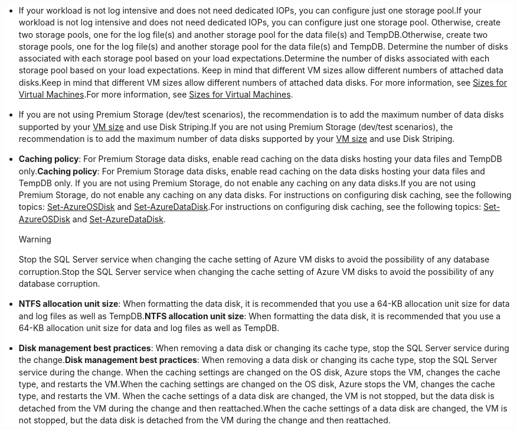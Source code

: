   * <span data-ttu-id="92fea-194">If your workload is not log intensive and does not need dedicated IOPs, you can configure just one storage pool.</span><span class="sxs-lookup"><span data-stu-id="92fea-194">If your workload is not log intensive and does not need dedicated IOPs, you can configure just one storage pool.</span></span> <span data-ttu-id="92fea-195">Otherwise, create two storage pools, one for the log file(s) and another storage pool for the data file(s) and TempDB.</span><span class="sxs-lookup"><span data-stu-id="92fea-195">Otherwise, create two storage pools, one for the log file(s) and another storage pool for the data file(s) and TempDB.</span></span> <span data-ttu-id="92fea-196">Determine the number of disks associated with each storage pool based on your load expectations.</span><span class="sxs-lookup"><span data-stu-id="92fea-196">Determine the number of disks associated with each storage pool based on your load expectations.</span></span> <span data-ttu-id="92fea-197">Keep in mind that different VM sizes allow different numbers of attached data disks.</span><span class="sxs-lookup"><span data-stu-id="92fea-197">Keep in mind that different VM sizes allow different numbers of attached data disks.</span></span> <span data-ttu-id="92fea-198">For more information, see [Sizes for Virtual Machines](../sizes.md?toc=%2fazure%2fvirtual-machines%2fwindows%2ftoc.json).</span><span class="sxs-lookup"><span data-stu-id="92fea-198">For more information, see [Sizes for Virtual Machines](../sizes.md?toc=%2fazure%2fvirtual-machines%2fwindows%2ftoc.json).</span></span>
  * <span data-ttu-id="92fea-199">If you are not using Premium Storage (dev/test scenarios), the recommendation is to add the maximum number of data disks supported by your [VM size](../sizes.md?toc=%2fazure%2fvirtual-machines%2fwindows%2ftoc.json) and use Disk Striping.</span><span class="sxs-lookup"><span data-stu-id="92fea-199">If you are not using Premium Storage (dev/test scenarios), the recommendation is to add the maximum number of data disks supported by your [VM size](../sizes.md?toc=%2fazure%2fvirtual-machines%2fwindows%2ftoc.json) and use Disk Striping.</span></span>
* <span data-ttu-id="92fea-200">**Caching policy**: For Premium Storage data disks, enable read caching on the data disks hosting your data files and TempDB only.</span><span class="sxs-lookup"><span data-stu-id="92fea-200">**Caching policy**: For Premium Storage data disks, enable read caching on the data disks hosting your data files and TempDB only.</span></span> <span data-ttu-id="92fea-201">If you are not using Premium Storage, do not enable any caching on any data disks.</span><span class="sxs-lookup"><span data-stu-id="92fea-201">If you are not using Premium Storage, do not enable any caching on any data disks.</span></span> <span data-ttu-id="92fea-202">For instructions on configuring disk caching, see the following topics: [Set-AzureOSDisk](https://msdn.microsoft.com/library/azure/jj152847) and [Set-AzureDataDisk](https://msdn.microsoft.com/library/azure/jj152851.aspx).</span><span class="sxs-lookup"><span data-stu-id="92fea-202">For instructions on configuring disk caching, see the following topics: [Set-AzureOSDisk](https://msdn.microsoft.com/library/azure/jj152847) and [Set-AzureDataDisk](https://msdn.microsoft.com/library/azure/jj152851.aspx).</span></span>

  > [!WARNING]
  > <span data-ttu-id="92fea-203">Stop the SQL Server service when changing the cache setting of Azure VM disks to avoid the possibility of any database corruption.</span><span class="sxs-lookup"><span data-stu-id="92fea-203">Stop the SQL Server service when changing the cache setting of Azure VM disks to avoid the possibility of any database corruption.</span></span>
  >
  >
* <span data-ttu-id="92fea-204">**NTFS allocation unit size**: When formatting the data disk, it is recommended that you use a 64-KB allocation unit size for data and log files as well as TempDB.</span><span class="sxs-lookup"><span data-stu-id="92fea-204">**NTFS allocation unit size**: When formatting the data disk, it is recommended that you use a 64-KB allocation unit size for data and log files as well as TempDB.</span></span>
* <span data-ttu-id="92fea-205">**Disk management best practices**: When removing a data disk or changing its cache type, stop the SQL Server service during the change.</span><span class="sxs-lookup"><span data-stu-id="92fea-205">**Disk management best practices**: When removing a data disk or changing its cache type, stop the SQL Server service during the change.</span></span> <span data-ttu-id="92fea-206">When the caching settings are changed on the OS disk, Azure stops the VM, changes the cache type, and restarts the VM.</span><span class="sxs-lookup"><span data-stu-id="92fea-206">When the caching settings are changed on the OS disk, Azure stops the VM, changes the cache type, and restarts the VM.</span></span> <span data-ttu-id="92fea-207">When the cache settings of a data disk are changed, the VM is not stopped, but the data disk is detached from the VM during the change and then reattached.</span><span class="sxs-lookup"><span data-stu-id="92fea-207">When the cache settings of a data disk are changed, the VM is not stopped, but the data disk is detached from the VM during the change and then reattached.</span></span>
